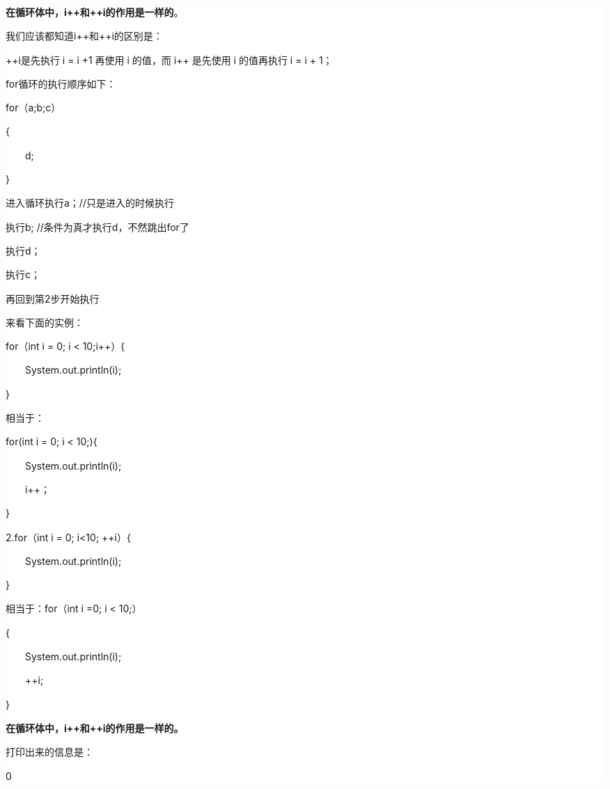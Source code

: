**在循环体中，i++和++i的作用是一样的**。

我们应该都知道i++和++i的区别是：

++i是先执行 i = i +1 再使用 i 的值，而 i++ 是先使用 i 的值再执行 i = i + 1；

for循环的执行顺序如下：

for（a;b;c）

{

　　d;

}

进入循环执行a；//只是进入的时候执行

执行b; //条件为真才执行d，不然跳出for了

执行d；

执行c；

再回到第2步开始执行

来看下面的实例：

for（int i = 0; i < 10;i++）{

　　System.out.println(i);

}

相当于：

for(int i = 0; i < 10;){

　　System.out.println(i);　

　　i++；　

}

2.for（int i = 0; i<10; ++i）{

　　System.out.println(i);

}

相当于：for（int i =0; i < 10;）

{

　　System.out.println(i);

　　++i;

}

**在循环体中，i++和++i的作用是一样的。**

打印出来的信息是：

0
